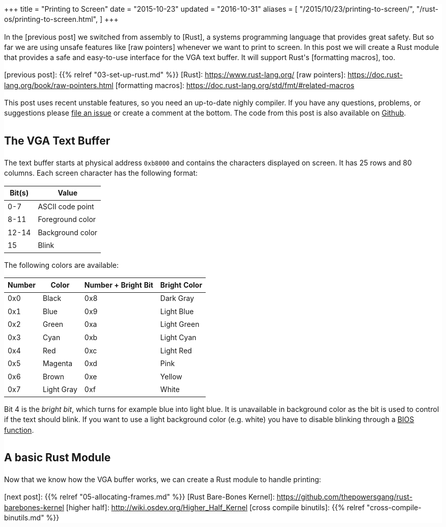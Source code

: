 +++
title = "Printing to Screen"
date = "2015-10-23"
updated = "2016-10-31"
aliases = [
    "/2015/10/23/printing-to-screen/",
    "/rust-os/printing-to-screen.html",
]
+++

In the [previous post] we switched from assembly to [Rust], a systems programming language that provides great safety. But so far we are using unsafe features like [raw pointers] whenever we want to print to screen. In this post we will create a Rust module that provides a safe and easy-to-use interface for the VGA text buffer. It will support Rust's [formatting macros], too.

[previous post]: {{% relref "03-set-up-rust.md" %}}
[Rust]: https://www.rust-lang.org/
[raw pointers]: https://doc.rust-lang.org/book/raw-pointers.html
[formatting macros]: https://doc.rust-lang.org/std/fmt/#related-macros

<aside id="toc"></aside>

This post uses recent unstable features, so you need an up-to-date nighly compiler. If you have any questions, problems, or suggestions please [file an issue] or create a comment at the bottom. The code from this post is also available on [Github][code repository].

[file an issue]: https://github.com/phil-opp/blog_os/issues
[code repository]: https://github.com/phil-opp/blog_os/tree/post_4

## The VGA Text Buffer
The text buffer starts at physical address `0xb8000` and contains the characters displayed on screen. It has 25 rows and 80 columns. Each screen character has the following format:

Bit(s) | Value
------ | ----------------
0-7    | ASCII code point
8-11   | Foreground color
12-14  | Background color
15     | Blink

The following colors are available:

Number | Color      | Number + Bright Bit | Bright Color
------ | ---------- | ------------------- | -------------
0x0    | Black      | 0x8                 | Dark Gray
0x1    | Blue       | 0x9                 | Light Blue
0x2    | Green      | 0xa                 | Light Green
0x3    | Cyan       | 0xb                 | Light Cyan
0x4    | Red        | 0xc                 | Light Red
0x5    | Magenta    | 0xd                 | Pink
0x6    | Brown      | 0xe                 | Yellow
0x7    | Light Gray | 0xf                 | White

Bit 4 is the _bright bit_, which turns for example blue into light blue. It is unavailable in background color as the bit is used to control if the text should blink. If you want to use a light background color (e.g. white) you have to disable blinking through a [BIOS function][disable blinking].

[disable blinking]: http://www.ctyme.com/intr/rb-0117.htm

## A basic Rust Module
Now that we know how the VGA buffer works, we can create a Rust module to handle printing:


[C-like enum]: http://rustbyexample.com/custom_types/enum/c_like.html
[newtype]: https://aturon.github.io/features/types/newtype.html
[const function]: https://github.com/rust-lang/rfcs/blob/master/text/0911-const-fn.md
[repr(C\)]: https://doc.rust-lang.org/nightly/nomicon/other-reprs.html#reprc
[Unique]: https://doc.rust-lang.org/nightly/core/ptr/struct.Unique.html
[newline]: https://en.wikipedia.org/wiki/Newline
[get_mut()]: https://doc.rust-lang.org/nightly/core/ptr/struct.Unique.html#method.get_mut
[ownership section]: https://doc.rust-lang.org/book/ownership.html
[by reference]: http://rust-lang.github.io/book/ch04-02-references-and-borrowing.html
[Copy]: https://doc.rust-lang.org/nightly/core/marker/trait.Copy.html
[derive macro]: http://rustbyexample.com/trait/derive.html
[Clone]: https://doc.rust-lang.org/nightly/core/clone/trait.Clone.html
[Debug]: https://doc.rust-lang.org/nightly/core/fmt/trait.Debug.html
[documentation for Copy]: https://doc.rust-lang.org/core/marker/trait.Copy.html#when-should-my-type-be-copy
[byte character]: https://doc.rust-lang.org/reference.html#characters-and-strings
[volatile]: https://en.wikipedia.org/wiki/Volatile_(computer_programming)
[volatile crate]: https://docs.rs/volatile
[read_volatile]: https://doc.rust-lang.org/nightly/core/ptr/fn.read_volatile.html
[write_volatile]: https://doc.rust-lang.org/nightly/core/ptr/fn.write_volatile.html
[semantic]: http://semver.org/
[Specifying Dependencies]: http://doc.crates.io/specifying-dependencies.html
[generic]: https://doc.rust-lang.org/book/generics.html
[core tracking issue]: https://github.com/rust-lang/rust/issues/27701
[UTF-8]: http://www.fileformat.info/info/unicode/utf8.htm
[core::fmt::Write]: https://doc.rust-lang.org/nightly/core/fmt/trait.Write.html
[mutable static]: https://doc.rust-lang.org/book/const-and-static.html#mutability
[remove static mut]: https://internals.rust-lang.org/t/pre-rfc-remove-static-mut/1437
[RefCell]: https://doc.rust-lang.org/nightly/core/cell/struct.RefCell.html
[UnsafeCell]: https://doc.rust-lang.org/nightly/core/cell/struct.UnsafeCell.html
[interior mutability]: https://doc.rust-lang.org/book/mutability.html#interior-vs.-exterior-mutability
[Sync]: https://doc.rust-lang.org/nightly/core/marker/trait.Sync.html
[Mutex]: https://doc.rust-lang.org/nightly/std/sync/struct.Mutex.html
[spinlock]: https://en.wikipedia.org/wiki/Spinlock
[spin crate]: https://crates.io/crates/spin
[Mutex::new]: https://docs.rs/spin/0.4.5/spin/struct.Mutex.html#method.new
[macro syntax]: https://doc.rust-lang.org/nightly/book/macros.html
[`println!` macro]: https://doc.rust-lang.org/nightly/std/macro.println!.html
[`print!` macro]: https://doc.rust-lang.org/nightly/std/macro.print!.html
[`_print` function]: https://github.com/rust-lang/rust/blob/46d39f3329487115e7d7dcd37bc64eea6ef9ba4e/src/libstd/io/stdio.rs#L631
[`$crate` variable]: https://doc.rust-lang.org/book/macros.html#the-variable-crate
[`format_args` macro]: https://doc.rust-lang.org/nightly/std/macro.format_args.html
[fmt::Arguments]: https://doc.rust-lang.org/nightly/core/fmt/struct.Arguments.html
[deadlock]: https://en.wikipedia.org/wiki/Deadlock
[next post]: {{% relref "05-allocating-frames.md" %}}
[Rust Bare-Bones Kernel]: https://github.com/thepowersgang/rust-barebones-kernel
[higher half]: http://wiki.osdev.org/Higher_Half_Kernel
[cross compile binutils]: {{% relref "cross-compile-binutils.md" %}}
[^fn-symlink]: You will need to symlink `x86_64-none_elf-XXX` to `/usr/bin/XXX` where `XXX` is in {`as`, `ld`, `objcopy`, `objdump`, `strip`}. The `x86_64-none_elf-XXX` files must be in some folder that is in your `$PATH`. But then you can only build for your x86_64 host architecture, so use this hack only for testing.
[RustOS]: https://github.com/RustOS-Fork-Holding-Ground/RustOS
[Redox]: https://github.com/redox-os/redox
[redox screenshots]: https://github.com/redox-os/redox#what-it-looks-like